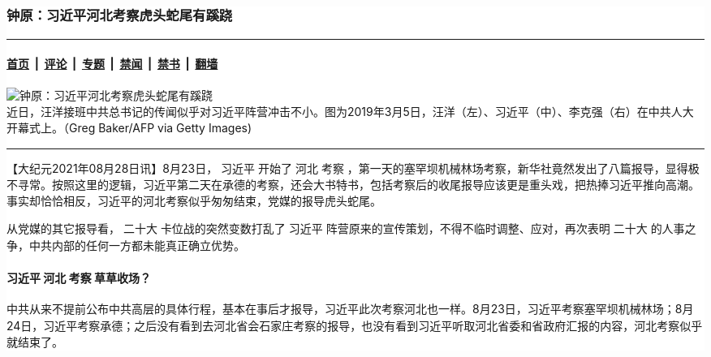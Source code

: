 ### 钟原：习近平河北考察虎头蛇尾有蹊跷

---

#### [首页](../../../..?n13193144) &nbsp;|&nbsp; [评论](../../../../../epoch-comment?n13193144) &nbsp;|&nbsp; [专题](../../../../../epoch-special?n13193144) &nbsp;|&nbsp; [禁闻](../../../../../epoch-news?n13193144) &nbsp;|&nbsp; [禁书](../../../../../books?n13193144) &nbsp;|&nbsp; [翻墙](https://github.com/gfw-breaker/nogfw/blob/master/README.md?n13193144)


<div><img alt="钟原：习近平河北考察虎头蛇尾有蹊跷" class="attachment-djy_600_400 size-djy_600_400 wp-post-image" src="https://i.epochtimes.com/assets/uploads/2021/08/id13193154-GettyImages-1128720343-600x400.jpg"/>
<div class="caption">
 近日，汪洋接班中共总书记的传闻似乎对习近平阵营冲击不小。图为2019年3月5日，汪洋（左）、习近平（中）、李克强（右）在中共人大开幕式上。（Greg Baker/AFP via Getty Images)
</div></div><hr/><div class="post_content" id="artbody" itemprop="articleBody">
 
 <p>
  【大纪元2021年08月28日讯】8月23日，
  <ok href="https://www.epochtimes.com/gb/tag/%E4%B9%A0%E8%BF%91%E5%B9%B3.html">
   习近平
  </ok>
  开始了
  <ok href="https://www.epochtimes.com/gb/tag/%E6%B2%B3%E5%8C%97.html">
   河北
  </ok>
  <ok href="https://www.epochtimes.com/gb/tag/%E8%80%83%E5%AF%9F.html">
   考察
  </ok>
  ，第一天的塞罕坝机械林场考察，新华社竟然发出了八篇报导，显得极不寻常。按照这里的逻辑，习近平第二天在承德的考察，还会大书特书，包括考察后的收尾报导应该更是重头戏，把热捧习近平推向高潮。事实却恰恰相反，习近平的河北考察似乎匆匆结束，党媒的报导虎头蛇尾。
 </p>
 <p>
  从党媒的其它报导看，
  <ok href="https://www.epochtimes.com/gb/tag/%E4%BA%8C%E5%8D%81%E5%A4%A7.html">
   二十大
  </ok>
  卡位战的突然变数打乱了
  <ok href="https://www.epochtimes.com/gb/tag/%E4%B9%A0%E8%BF%91%E5%B9%B3.html">
   习近平
  </ok>
  阵营原来的宣传策划，不得不临时调整、应对，再次表明
  <ok href="https://www.epochtimes.com/gb/tag/%E4%BA%8C%E5%8D%81%E5%A4%A7.html">
   二十大
  </ok>
  的人事之争，中共内部的任何一方都未能真正确立优势。
 </p>
 <h4>
  <strong>
   习近平
   <ok href="https://www.epochtimes.com/gb/tag/%E6%B2%B3%E5%8C%97.html">
    河北
   </ok>
   <ok href="https://www.epochtimes.com/gb/tag/%E8%80%83%E5%AF%9F.html">
    考察
   </ok>
   草草收场？
  </strong>
 </h4>
 <p>
  中共从来不提前公布中共高层的具体行程，基本在事后才报导，习近平此次考察河北也一样。8月23日，习近平考察塞罕坝机械林场；8月24日，习近平考察承德；之后没有看到去河北省会石家庄考察的报导，也没有看到习近平听取河北省委和省政府汇报的内容，河北考察似乎就结束了。
 </p>